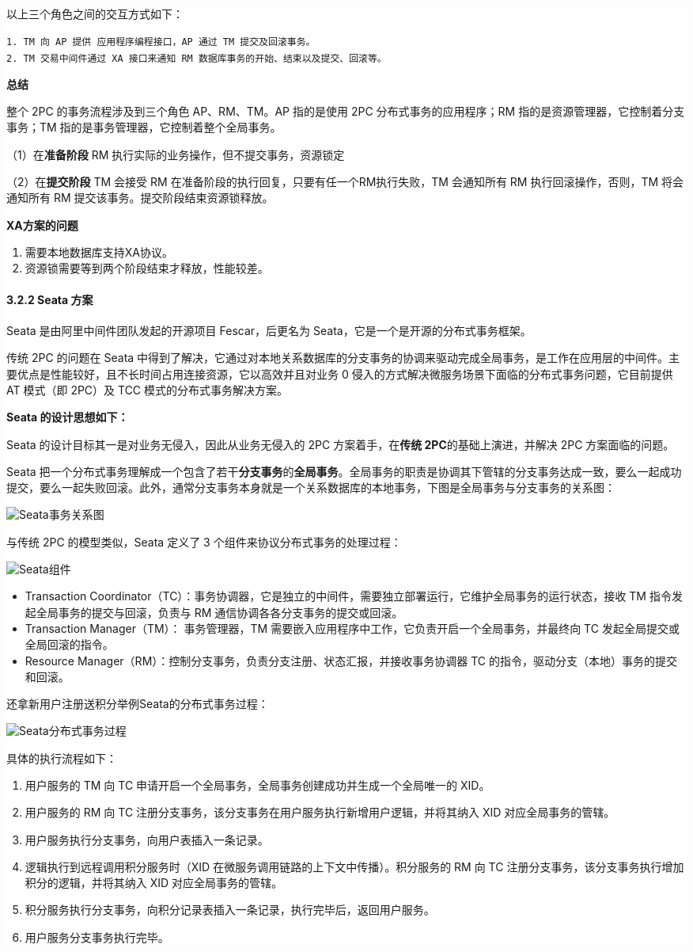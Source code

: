 以上三个角色之间的交互方式如下：

	1. TM 向 AP 提供 应用程序编程接口，AP 通过 TM 提交及回滚事务。
 	2. TM 交易中间件通过 XA 接口来通知 RM 数据库事务的开始、结束以及提交、回滚等。

**总结**

整个 2PC 的事务流程涉及到三个角色 AP、RM、TM。AP 指的是使用 2PC 分布式事务的应用程序；RM 指的是资源管理器，它控制着分支事务；TM 指的是事务管理器，它控制着整个全局事务。

（1）在**准备阶段** RM 执行实际的业务操作，但不提交事务，资源锁定

（2）在**提交阶段** TM 会接受 RM 在准备阶段的执行回复，只要有任一个RM执行失败，TM 会通知所有 RM 执行回滚操作，否则，TM 将会通知所有 RM 提交该事务。提交阶段结束资源锁释放。

**XA方案的问题**

1. 需要本地数据库支持XA协议。
2. 资源锁需要等到两个阶段结束才释放，性能较差。

#### 3.2.2 Seata 方案

Seata 是由阿里中间件团队发起的开源项目 Fescar，后更名为 Seata，它是一个是开源的分布式事务框架。

传统 2PC 的问题在 Seata 中得到了解决，它通过对本地关系数据库的分支事务的协调来驱动完成全局事务，是工作在应用层的中间件。主要优点是性能较好，且不长时间占用连接资源，它以高效并且对业务 0 侵入的方式解决微服务场景下面临的分布式事务问题，它目前提供 AT 模式（即 2PC）及 TCC 模式的分布式事务解决方案。

**Seata 的设计思想如下：**

Seata 的设计目标其一是对业务无侵入，因此从业务无侵入的 2PC 方案着手，在**传统 2PC**的基础上演进，并解决 2PC 方案面临的问题。

Seata 把一个分布式事务理解成一个包含了若干**分支事务**的**全局事务**。全局事务的职责是协调其下管辖的分支事务达成一致，要么一起成功提交，要么一起失败回滚。此外，通常分支事务本身就是一个关系数据库的本地事务，下图是全局事务与分支事务的关系图：

![Seata事务关系图](https://dyz-picbed.obs.cn-south-1.myhuaweicloud.com/01_Java_dt/10_seatatransaction.png)

与传统 2PC 的模型类似，Seata 定义了 3 个组件来协议分布式事务的处理过程：

![Seata组件](https://dyz-picbed.obs.cn-south-1.myhuaweicloud.com/01_Java_dt/11_seataassembly.png)

* Transaction Coordinator（TC）：事务协调器，它是独立的中间件，需要独立部署运行，它维护全局事务的运行状态，接收 TM 指令发起全局事务的提交与回滚，负责与 RM 通信协调各各分支事务的提交或回滚。
* Transaction Manager（TM）： 事务管理器，TM 需要嵌入应用程序中工作，它负责开启一个全局事务，并最终向 TC 发起全局提交或全局回滚的指令。
* Resource Manager（RM）：控制分支事务，负责分支注册、状态汇报，并接收事务协调器 TC 的指令，驱动分支（本地）事务的提交和回滚。

还拿新用户注册送积分举例Seata的分布式事务过程：

![Seata分布式事务过程](https://dyz-picbed.obs.cn-south-1.myhuaweicloud.com/01_Java_dt/12_seataprocess.png)

具体的执行流程如下：

1. 用户服务的 TM 向 TC 申请开启一个全局事务，全局事务创建成功并生成一个全局唯一的 XID。

2. 用户服务的 RM 向 TC 注册分支事务，该分支事务在用户服务执行新增用户逻辑，并将其纳入 XID 对应全局事务的管辖。

3. 用户服务执行分支事务，向用户表插入一条记录。

4. 逻辑执行到远程调用积分服务时（XID 在微服务调用链路的上下文中传播）。积分服务的 RM 向 TC 注册分支事务，该分支事务执行增加积分的逻辑，并将其纳入 XID 对应全局事务的管辖。

5. 积分服务执行分支事务，向积分记录表插入一条记录，执行完毕后，返回用户服务。

6. 用户服务分支事务执行完毕。
